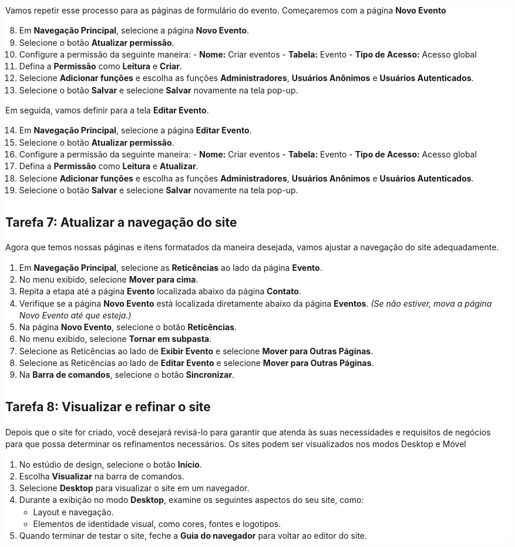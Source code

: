 Vamos repetir esse processo para as páginas de formulário do evento. Começaremos com a página **Novo Evento**

8.  Em **Navegação Principal**, selecione a página **Novo Evento**.
9.  Selecione o botão **Atualizar permissão**.
10.  Configure a permissão da seguinte maneira:
    -   **Nome:** Criar eventos
    -   **Tabela:** Evento
    -   **Tipo de Acesso:** Acesso global
11.  Defina a **Permissão** como **Leitura** e **Criar**.
12.  Selecione **Adicionar funções** e escolha as funções **Administradores**, **Usuários Anônimos** e **Usuários Autenticados**.
13.  Selecione o botão **Salvar** e selecione **Salvar** novamente na tela pop-up.

Em seguida, vamos definir para a tela **Editar Evento**.

14.  Em **Navegação Principal**, selecione a página **Editar Evento**.
15.  Selecione o botão **Atualizar permissão**.
16.  Configure a permissão da seguinte maneira:
    -   **Nome:** Criar eventos
    -   **Tabela:** Evento
    -   **Tipo de Acesso:** Acesso global
17.  Defina a **Permissão** como **Leitura** e **Atualizar**.
18.  Selecione **Adicionar funções** e escolha as funções **Administradores**, **Usuários Anônimos** e **Usuários Autenticados**.
19.  Selecione o botão **Salvar** e selecione **Salvar** novamente na tela pop-up.

## Tarefa 7: Atualizar a navegação do site

Agora que temos nossas páginas e itens formatados da maneira desejada, vamos ajustar a navegação do site adequadamente.

1.  Em **Navegação Principal**, selecione as **Reticências** ao lado da página **Evento**.
2.  No menu exibido, selecione **Mover para cima**.
3.  Repita a etapa até a página **Evento** localizada abaixo da página **Contato**.
4.  Verifique se a página **Novo Evento** está localizada diretamente abaixo da página **Eventos**. *(Se não estiver, mova a página Novo Evento até que esteja.)*
5.  Na página **Novo Evento**, selecione o botão **Reticências**.
6.  No menu exibido, selecione **Tornar em subpasta**.
7.  Selecione as Reticências ao lado de **Exibir Evento** e selecione **Mover para Outras Páginas**.
8.  Selecione as Reticências ao lado de **Editar Evento** e selecione **Mover para Outras Páginas**.
9.  Na **Barra de comandos**, selecione o botão **Sincronizar**.

## Tarefa 8: Visualizar e refinar o site

Depois que o site for criado, você desejará revisá-lo para garantir que atenda às suas necessidades e requisitos de negócios para que possa determinar os refinamentos necessários. Os sites podem ser visualizados nos modos Desktop e Móvel

1.  No estúdio de design, selecione o botão **Início**.
2.  Escolha **Visualizar** na barra de comandos.
3.  Selecione **Desktop** para visualizar o site em um navegador.
4.  Durante a exibição no modo **Desktop**, examine os seguintes aspectos do seu site, como:
    -   Layout e navegação.
    -   Elementos de identidade visual, como cores, fontes e logotipos.
5.  Quando terminar de testar o site, feche a **Guia do navegador** para voltar ao editor do site.
